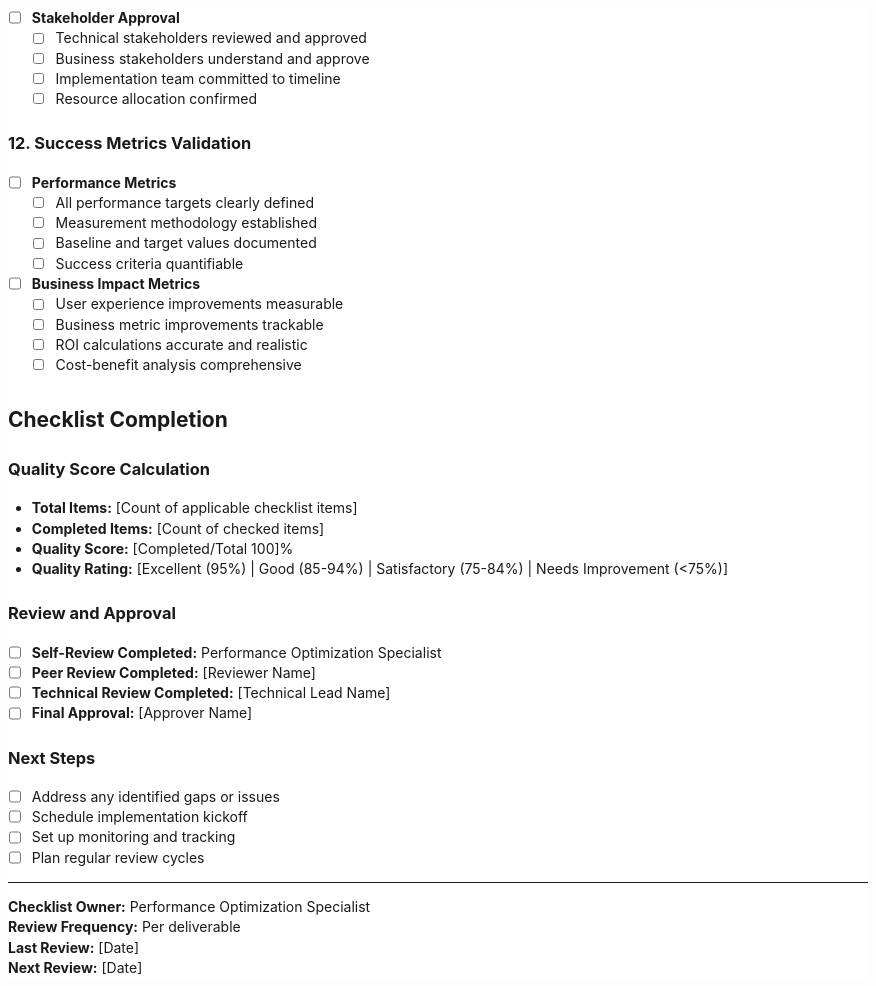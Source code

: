 - [ ] **Stakeholder Approval**
  - [ ] Technical stakeholders reviewed and approved
  - [ ] Business stakeholders understand and approve
  - [ ] Implementation team committed to timeline
  - [ ] Resource allocation confirmed

### 12. Success Metrics Validation

- [ ] **Performance Metrics**
  - [ ] All performance targets clearly defined
  - [ ] Measurement methodology established
  - [ ] Baseline and target values documented
  - [ ] Success criteria quantifiable

- [ ] **Business Impact Metrics**
  - [ ] User experience improvements measurable
  - [ ] Business metric improvements trackable
  - [ ] ROI calculations accurate and realistic
  - [ ] Cost-benefit analysis comprehensive

## Checklist Completion

### Quality Score Calculation
- **Total Items:** [Count of applicable checklist items]
- **Completed Items:** [Count of checked items]
- **Quality Score:** [Completed/Total  100]%
- **Quality Rating:** [Excellent (95%) | Good (85-94%) | Satisfactory (75-84%) | Needs Improvement (<75%)]

### Review and Approval
- [ ] **Self-Review Completed:** Performance Optimization Specialist
- [ ] **Peer Review Completed:** [Reviewer Name]
- [ ] **Technical Review Completed:** [Technical Lead Name]
- [ ] **Final Approval:** [Approver Name]

### Next Steps
- [ ] Address any identified gaps or issues
- [ ] Schedule implementation kickoff
- [ ] Set up monitoring and tracking
- [ ] Plan regular review cycles

---

**Checklist Owner:** Performance Optimization Specialist  
**Review Frequency:** Per deliverable  
**Last Review:** [Date]  
**Next Review:** [Date]

